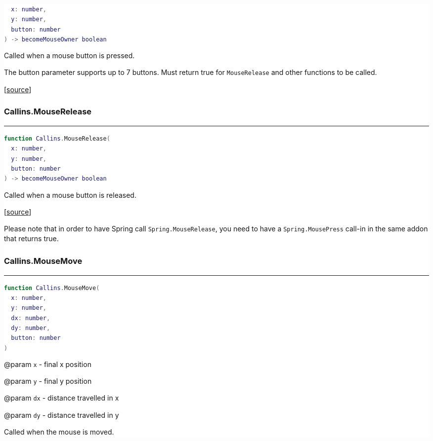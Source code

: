 ```lua
  x: number,
  y: number,
  button: number
) -> becomeMouseOwner boolean
```





Called when a mouse button is pressed.

The button parameter supports up to 7 buttons. Must return true for `MouseRelease` and other functions to be called.

[<a href="https://github.com/rhys-vdw/RecoilEngine/blob/39a0440f8b3d03a340a3db9cfeb2e589c3e7d595/rts/Lua/LuaHandle.cpp#L3169-L3178" target="_blank">source</a>]








### Callins.MouseRelease
---
```lua
function Callins.MouseRelease(
  x: number,
  y: number,
  button: number
) -> becomeMouseOwner boolean
```





Called when a mouse button is released.

[<a href="https://github.com/rhys-vdw/RecoilEngine/blob/39a0440f8b3d03a340a3db9cfeb2e589c3e7d595/rts/Lua/LuaHandle.cpp#L3202-L3212" target="_blank">source</a>]

Please note that in order to have Spring call `Spring.MouseRelease`, you need to have a `Spring.MousePress` call-in in the same addon that returns true.








### Callins.MouseMove
---
```lua
function Callins.MouseMove(
  x: number,
  y: number,
  dx: number,
  dy: number,
  button: number
)
```
@param `x` - final x position

@param `y` - final y position

@param `dx` - distance travelled in x

@param `dy` - distance travelled in y






Called when the mouse is moved.
